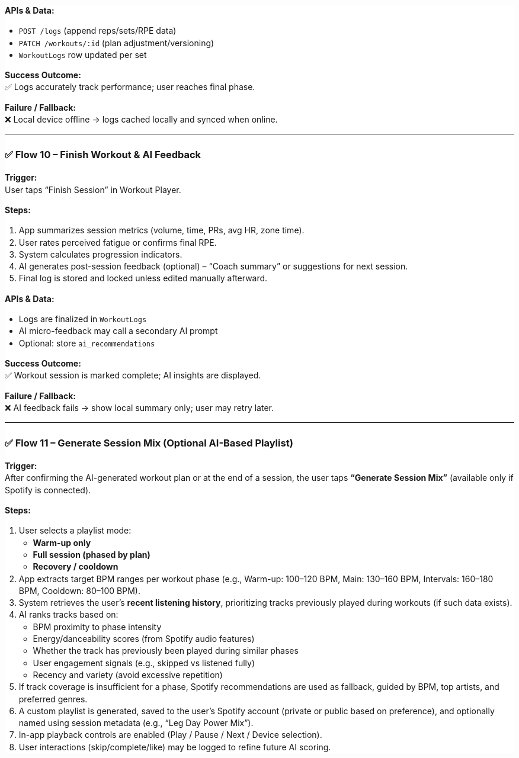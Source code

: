 **APIs & Data:**  
- `POST /logs` (append reps/sets/RPE data)  
- `PATCH /workouts/:id` (plan adjustment/versioning)  
- `WorkoutLogs` row updated per set

**Success Outcome:**  
✅ Logs accurately track performance; user reaches final phase.

**Failure / Fallback:**  
❌ Local device offline → logs cached locally and synced when online.

---

### ✅ Flow 10 – Finish Workout & AI Feedback

**Trigger:**  
User taps “Finish Session” in Workout Player.

**Steps:**  
1. App summarizes session metrics (volume, time, PRs, avg HR, zone time).  
2. User rates perceived fatigue or confirms final RPE.  
3. System calculates progression indicators.  
4. AI generates post-session feedback (optional) – “Coach summary” or suggestions for next session.  
5. Final log is stored and locked unless edited manually afterward.

**APIs & Data:**  
- Logs are finalized in `WorkoutLogs`  
- AI micro-feedback may call a secondary AI prompt  
- Optional: store `ai_recommendations`

**Success Outcome:**  
✅ Workout session is marked complete; AI insights are displayed.

**Failure / Fallback:**  
❌ AI feedback fails → show local summary only; user may retry later.

---

### ✅ Flow 11 – Generate Session Mix (Optional AI-Based Playlist)

**Trigger:**  
After confirming the AI-generated workout plan or at the end of a session, the user taps **“Generate Session Mix”** (available only if Spotify is connected).

**Steps:**  
1. User selects a playlist mode:
   - **Warm-up only**
   - **Full session (phased by plan)**
   - **Recovery / cooldown**
2. App extracts target BPM ranges per workout phase (e.g., Warm-up: 100–120 BPM, Main: 130–160 BPM, Intervals: 160–180 BPM, Cooldown: 80–100 BPM).
3. System retrieves the user’s **recent listening history**, prioritizing tracks previously played during workouts (if such data exists).
4. AI ranks tracks based on:
   - BPM proximity to phase intensity
   - Energy/danceability scores (from Spotify audio features)
   - Whether the track has previously been played during similar phases
   - User engagement signals (e.g., skipped vs listened fully)
   - Recency and variety (avoid excessive repetition)
5. If track coverage is insufficient for a phase, Spotify recommendations are used as fallback, guided by BPM, top artists, and preferred genres.
6. A custom playlist is generated, saved to the user’s Spotify account (private or public based on preference), and optionally named using session metadata (e.g., “Leg Day Power Mix”).
7. In-app playback controls are enabled (Play / Pause / Next / Device selection).
8. User interactions (skip/complete/like) may be logged to refine future AI scoring.
